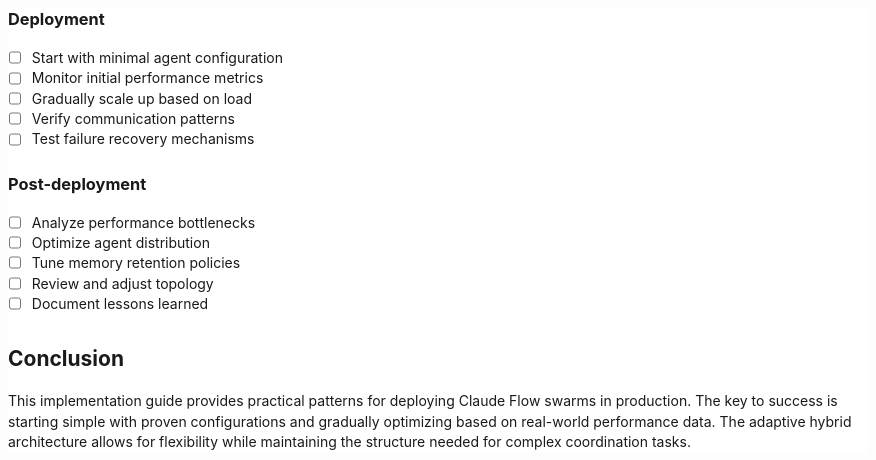 ### Deployment
- [ ] Start with minimal agent configuration
- [ ] Monitor initial performance metrics
- [ ] Gradually scale up based on load
- [ ] Verify communication patterns
- [ ] Test failure recovery mechanisms

### Post-deployment
- [ ] Analyze performance bottlenecks
- [ ] Optimize agent distribution
- [ ] Tune memory retention policies
- [ ] Review and adjust topology
- [ ] Document lessons learned

## Conclusion

This implementation guide provides practical patterns for deploying Claude Flow swarms in production. The key to success is starting simple with proven configurations and gradually optimizing based on real-world performance data. The adaptive hybrid architecture allows for flexibility while maintaining the structure needed for complex coordination tasks.